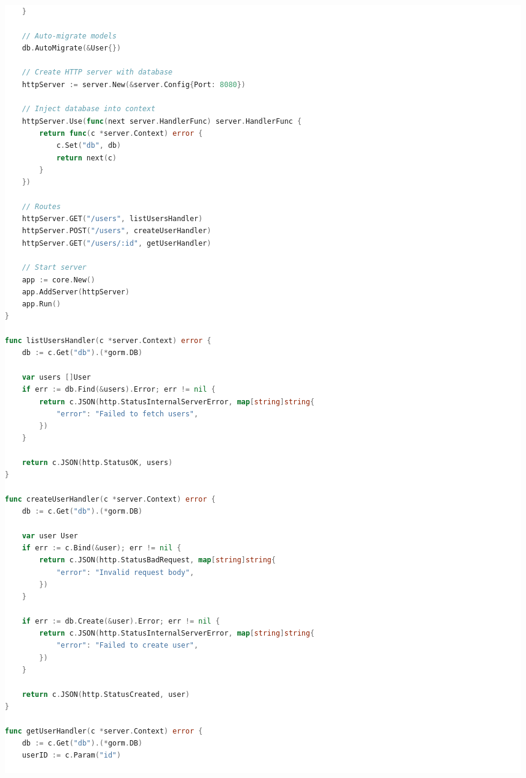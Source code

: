 ```go
	}
	
	// Auto-migrate models
	db.AutoMigrate(&User{})
	
	// Create HTTP server with database
	httpServer := server.New(&server.Config{Port: 8080})
	
	// Inject database into context
	httpServer.Use(func(next server.HandlerFunc) server.HandlerFunc {
		return func(c *server.Context) error {
			c.Set("db", db)
			return next(c)
		}
	})
	
	// Routes
	httpServer.GET("/users", listUsersHandler)
	httpServer.POST("/users", createUserHandler)
	httpServer.GET("/users/:id", getUserHandler)
	
	// Start server
	app := core.New()
	app.AddServer(httpServer)
	app.Run()
}

func listUsersHandler(c *server.Context) error {
	db := c.Get("db").(*gorm.DB)
	
	var users []User
	if err := db.Find(&users).Error; err != nil {
		return c.JSON(http.StatusInternalServerError, map[string]string{
			"error": "Failed to fetch users",
		})
	}
	
	return c.JSON(http.StatusOK, users)
}

func createUserHandler(c *server.Context) error {
	db := c.Get("db").(*gorm.DB)
	
	var user User
	if err := c.Bind(&user); err != nil {
		return c.JSON(http.StatusBadRequest, map[string]string{
			"error": "Invalid request body",
		})
	}
	
	if err := db.Create(&user).Error; err != nil {
		return c.JSON(http.StatusInternalServerError, map[string]string{
			"error": "Failed to create user",
		})
	}
	
	return c.JSON(http.StatusCreated, user)
}

func getUserHandler(c *server.Context) error {
	db := c.Get("db").(*gorm.DB)
	userID := c.Param("id")
	
```